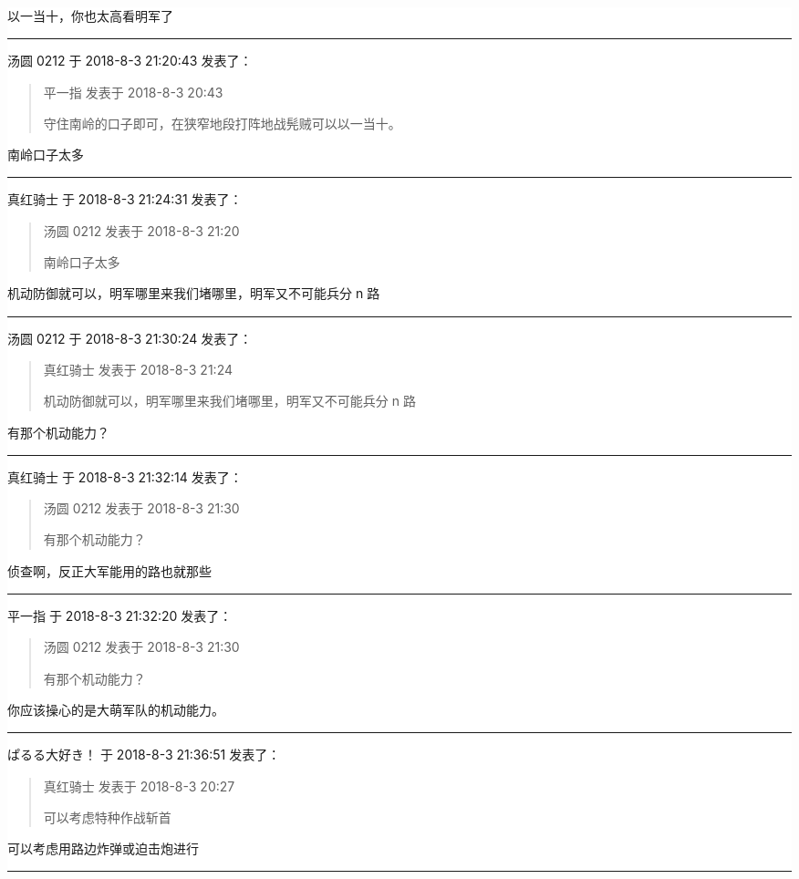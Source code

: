 以一当十，你也太高看明军了

---

汤圆 0212 于 2018-8-3 21:20:43 发表了：

> 平一指 发表于 2018-8-3 20:43
>
> 守住南岭的口子即可，在狭窄地段打阵地战髡贼可以以一当十。

南岭口子太多

---

真红骑士 于 2018-8-3 21:24:31 发表了：

> 汤圆 0212 发表于 2018-8-3 21:20
>
> 南岭口子太多

机动防御就可以，明军哪里来我们堵哪里，明军又不可能兵分 n 路

---

汤圆 0212 于 2018-8-3 21:30:24 发表了：

> 真红骑士 发表于 2018-8-3 21:24
>
> 机动防御就可以，明军哪里来我们堵哪里，明军又不可能兵分 n 路

有那个机动能力？

---

真红骑士 于 2018-8-3 21:32:14 发表了：

> 汤圆 0212 发表于 2018-8-3 21:30
>
> 有那个机动能力？

侦查啊，反正大军能用的路也就那些

---

平一指 于 2018-8-3 21:32:20 发表了：

> 汤圆 0212 发表于 2018-8-3 21:30
>
> 有那个机动能力？

你应该操心的是大萌军队的机动能力。

---

ぱるる大好き！ 于 2018-8-3 21:36:51 发表了：

> 真红骑士 发表于 2018-8-3 20:27
>
> 可以考虑特种作战斩首

可以考虑用路边炸弹或迫击炮进行

---